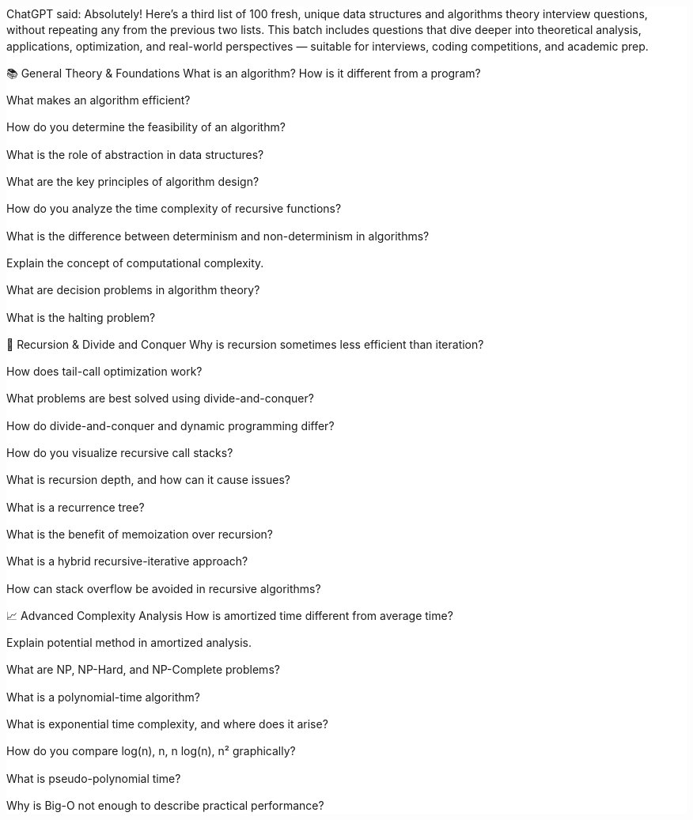 ChatGPT said:
Absolutely! Here’s a third list of 100 fresh, unique data structures and algorithms theory interview questions, without repeating any from the previous two lists. This batch includes questions that dive deeper into theoretical analysis, applications, optimization, and real-world perspectives — suitable for interviews, coding competitions, and academic prep.

📚 General Theory & Foundations
What is an algorithm? How is it different from a program?

What makes an algorithm efficient?

How do you determine the feasibility of an algorithm?

What is the role of abstraction in data structures?

What are the key principles of algorithm design?

How do you analyze the time complexity of recursive functions?

What is the difference between determinism and non-determinism in algorithms?

Explain the concept of computational complexity.

What are decision problems in algorithm theory?

What is the halting problem?

🔁 Recursion & Divide and Conquer
Why is recursion sometimes less efficient than iteration?

How does tail-call optimization work?

What problems are best solved using divide-and-conquer?

How do divide-and-conquer and dynamic programming differ?

How do you visualize recursive call stacks?

What is recursion depth, and how can it cause issues?

What is a recurrence tree?

What is the benefit of memoization over recursion?

What is a hybrid recursive-iterative approach?

How can stack overflow be avoided in recursive algorithms?

📈 Advanced Complexity Analysis
How is amortized time different from average time?

Explain potential method in amortized analysis.

What are NP, NP-Hard, and NP-Complete problems?

What is a polynomial-time algorithm?

What is exponential time complexity, and where does it arise?

How do you compare log(n), n, n log(n), n² graphically?

What is pseudo-polynomial time?

Why is Big-O not enough to describe practical performance?
